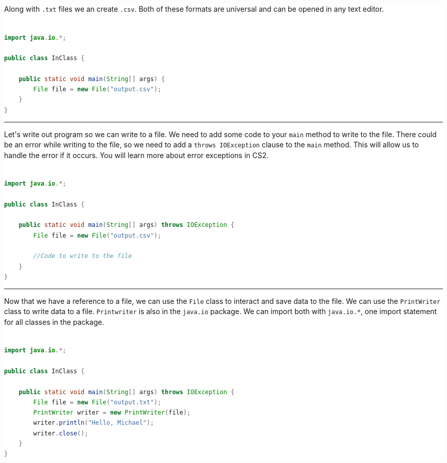 Along with `.txt` files we an create `.csv`. Both of these formats are universal and can be opened in any text editor.

```java

import java.io.*;

public class InClass {

    public static void main(String[] args) {
        File file = new File("output.csv");
    }
}

```

---

Let's write out program so we can write to a file. We need to add some code to your `main` method to write to the file. There could be an error while writing to the file, so we need to add a `throws IOException` clause to the `main` method. This will allow us to handle the error if it occurs. You will learn more about error exceptions in CS2.

```java

import java.io.*;

public class InClass {

    public static void main(String[] args) throws IOException {
        File file = new File("output.csv");

        //Code to write to the file
    }
}

```

---

Now that we have a reference to a file, we can use the `File` class to interact and save data to the file. We can use the `PrintWriter` class to write data to a file. `Printwriter` is also in the `java.io` package. We can import both with `java.io.*`, one import statement for all classes in the package.

```java

import java.io.*;

public class InClass {

    public static void main(String[] args) throws IOException {
        File file = new File("output.txt");
        PrintWriter writer = new PrintWriter(file);
        writer.println("Hello, Michael");
        writer.close();
    }
}

```
